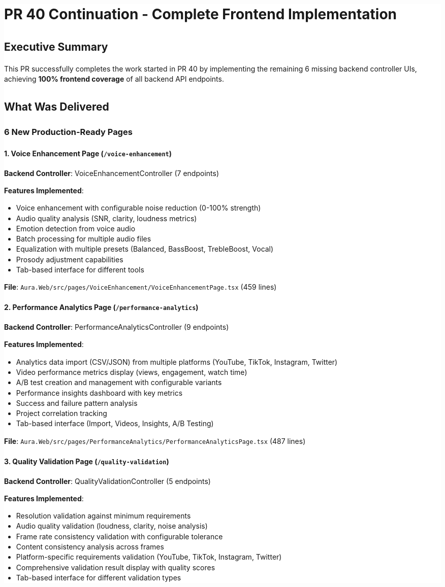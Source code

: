 # PR 40 Continuation - Complete Frontend Implementation

## Executive Summary

This PR successfully completes the work started in PR 40 by implementing the remaining 6 missing backend controller UIs, achieving **100% frontend coverage** of all backend API endpoints.

## What Was Delivered

### 6 New Production-Ready Pages

#### 1. Voice Enhancement Page (`/voice-enhancement`)
**Backend Controller**: VoiceEnhancementController (7 endpoints)

**Features Implemented**:
- Voice enhancement with configurable noise reduction (0-100% strength)
- Audio quality analysis (SNR, clarity, loudness metrics)
- Emotion detection from voice audio
- Batch processing for multiple audio files
- Equalization with multiple presets (Balanced, BassBoost, TrebleBoost, Vocal)
- Prosody adjustment capabilities
- Tab-based interface for different tools

**File**: `Aura.Web/src/pages/VoiceEnhancement/VoiceEnhancementPage.tsx` (459 lines)

#### 2. Performance Analytics Page (`/performance-analytics`)
**Backend Controller**: PerformanceAnalyticsController (9 endpoints)

**Features Implemented**:
- Analytics data import (CSV/JSON) from multiple platforms (YouTube, TikTok, Instagram, Twitter)
- Video performance metrics display (views, engagement, watch time)
- A/B test creation and management with configurable variants
- Performance insights dashboard with key metrics
- Success and failure pattern analysis
- Project correlation tracking
- Tab-based interface (Import, Videos, Insights, A/B Testing)

**File**: `Aura.Web/src/pages/PerformanceAnalytics/PerformanceAnalyticsPage.tsx` (487 lines)

#### 3. Quality Validation Page (`/quality-validation`)
**Backend Controller**: QualityValidationController (5 endpoints)

**Features Implemented**:
- Resolution validation against minimum requirements
- Audio quality validation (loudness, clarity, noise analysis)
- Frame rate consistency validation with configurable tolerance
- Content consistency analysis across frames
- Platform-specific requirements validation (YouTube, TikTok, Instagram, Twitter)
- Comprehensive validation result display with quality scores
- Tab-based interface for different validation types
